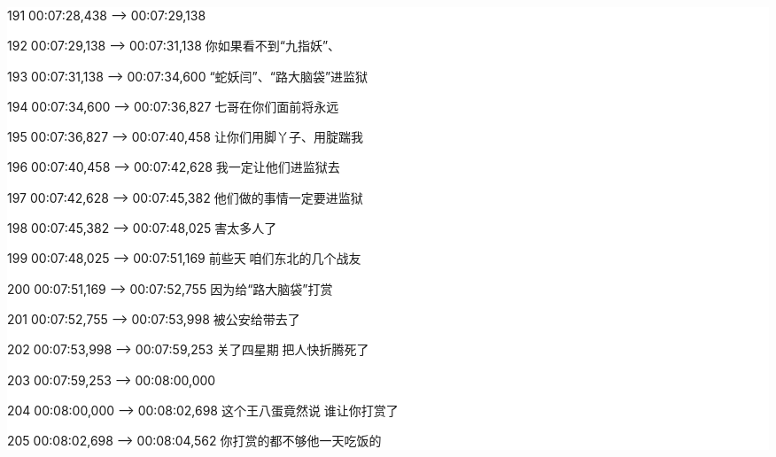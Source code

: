 191
00:07:28,438 –&gt; 00:07:29,138
 
192
00:07:29,138 –&gt; 00:07:31,138
你如果看不到“九指妖”、
 
193
00:07:31,138 –&gt; 00:07:34,600
“蛇妖闫”、“路大脑袋”进监狱
 
194
00:07:34,600 –&gt; 00:07:36,827
七哥在你们面前将永远
 
195
00:07:36,827 –&gt; 00:07:40,458
让你们用脚丫子、用腚踹我
 
196
00:07:40,458 –&gt; 00:07:42,628
我一定让他们进监狱去
 
197
00:07:42,628 –&gt; 00:07:45,382
他们做的事情一定要进监狱
 
198
00:07:45,382 –&gt; 00:07:48,025
害太多人了
 
199
00:07:48,025 –&gt; 00:07:51,169
前些天 咱们东北的几个战友
 
200
00:07:51,169 –&gt; 00:07:52,755
因为给“路大脑袋”打赏
 
201
00:07:52,755 –&gt; 00:07:53,998
被公安给带去了
 
202
00:07:53,998 –&gt; 00:07:59,253
关了四星期 把人快折腾死了
 
203
00:07:59,253 –&gt; 00:08:00,000
 
204
00:08:00,000 –&gt; 00:08:02,698
这个王八蛋竟然说 谁让你打赏了
 
205
00:08:02,698 –&gt; 00:08:04,562
你打赏的都不够他一天吃饭的
 